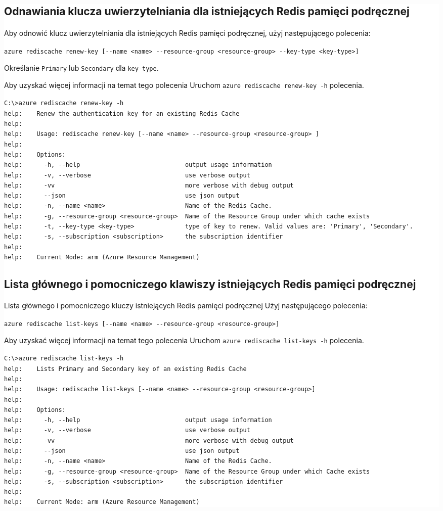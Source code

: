 ## <a name="renew-the-authentication-key-for-an-existing-redis-cache"></a>Odnawiania klucza uwierzytelniania dla istniejących Redis pamięci podręcznej

Aby odnowić klucz uwierzytelniania dla istniejących Redis pamięci podręcznej, użyj następującego polecenia:

    azure rediscache renew-key [--name <name> --resource-group <resource-group> --key-type <key-type>]

Określanie `Primary` lub `Secondary` dla `key-type`.

Aby uzyskać więcej informacji na temat tego polecenia Uruchom `azure rediscache renew-key -h` polecenia.

    C:\>azure rediscache renew-key -h
    help:    Renew the authentication key for an existing Redis Cache
    help:
    help:    Usage: rediscache renew-key [--name <name> --resource-group <resource-group> ]
    help:
    help:    Options:
    help:      -h, --help                             output usage information
    help:      -v, --verbose                          use verbose output
    help:      -vv                                    more verbose with debug output
    help:      --json                                 use json output
    help:      -n, --name <name>                      Name of the Redis Cache.
    help:      -g, --resource-group <resource-group>  Name of the Resource Group under which cache exists
    help:      -t, --key-type <key-type>              type of key to renew. Valid values are: 'Primary', 'Secondary'.
    help:      -s, --subscription <subscription>      the subscription identifier
    help:
    help:    Current Mode: arm (Azure Resource Management)

## <a name="list-primary-and-secondary-keys-of-an-existing-redis-cache"></a>Lista głównego i pomocniczego klawiszy istniejących Redis pamięci podręcznej

Lista głównego i pomocniczego kluczy istniejących Redis pamięci podręcznej Użyj następującego polecenia:

    azure rediscache list-keys [--name <name> --resource-group <resource-group>]

Aby uzyskać więcej informacji na temat tego polecenia Uruchom `azure rediscache list-keys -h` polecenia.

    C:\>azure rediscache list-keys -h
    help:    Lists Primary and Secondary key of an existing Redis Cache
    help:
    help:    Usage: rediscache list-keys [--name <name> --resource-group <resource-group>]
    help:
    help:    Options:
    help:      -h, --help                             output usage information
    help:      -v, --verbose                          use verbose output
    help:      -vv                                    more verbose with debug output
    help:      --json                                 use json output
    help:      -n, --name <name>                      Name of the Redis Cache.
    help:      -g, --resource-group <resource-group>  Name of the Resource Group under which Cache exists
    help:      -s, --subscription <subscription>      the subscription identifier
    help:
    help:    Current Mode: arm (Azure Resource Management)
